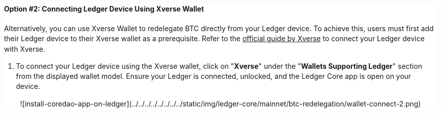 #### Option #2: Connecting Ledger Device Using Xverse Wallet
Alternatively, you can use Xverse Wallet to redelegate BTC directly from your Ledger device. To achieve this, users must first add their Ledger device to their Xverse wallet as a prerequisite. Refer to the [official guide by Xverse](https://support.xverse.app/hc/en-us/articles/17819233917965-How-to-Connect-Your-Ledger-Device-to-Xverse) to connect your Ledger device with Xverse.

1. To connect your Ledger device using the Xverse wallet, click on "**Xverse**" under the "**Wallets Supporting Ledger**" section from the displayed wallet model. Ensure your Ledger is connected, unlocked, and the Ledger Core app is open on your device.

<p align="center" style={{zoom:"60%"}}>
![install-coredao-app-on-ledger](../../../../../../../../static/img/ledger-core/mainnet/btc-redelegation/wallet-connect-2.png)
</p>
